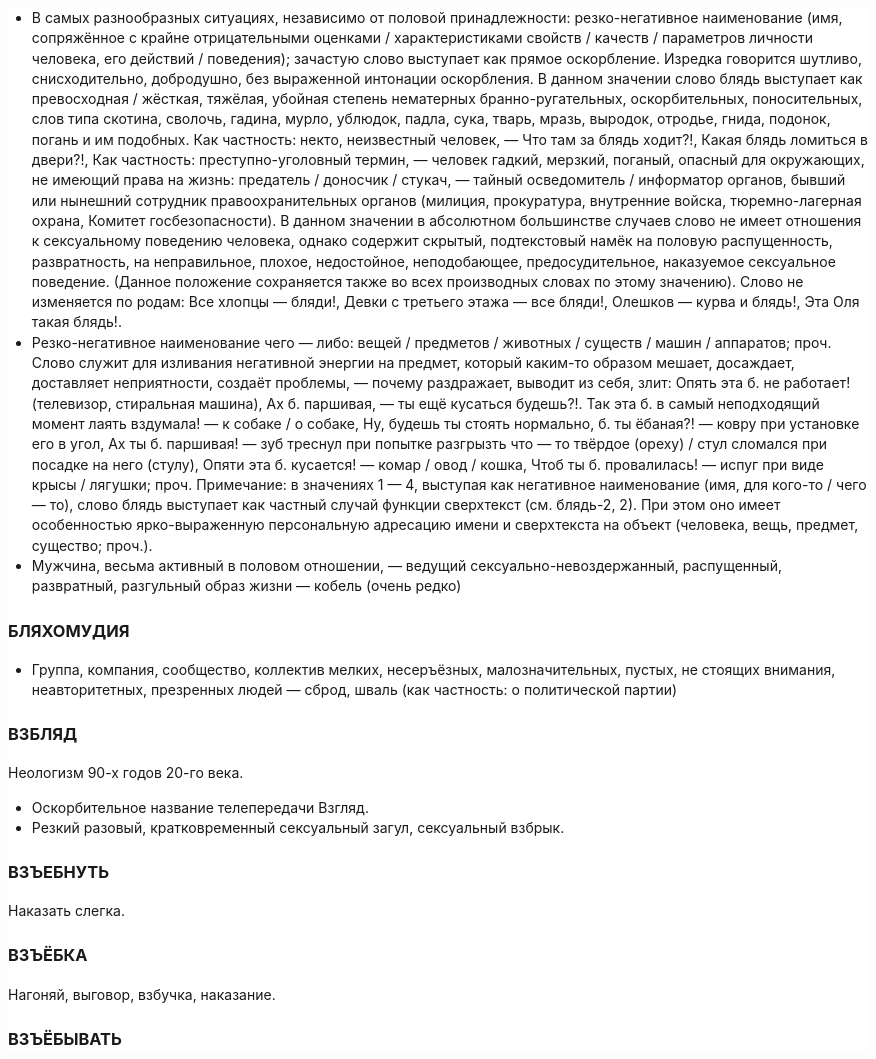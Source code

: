 - В самых разнообразных ситуациях, независимо от половой принадлежности: резко-негативное наименование (имя, сопряжённое с крайне отрицательными оценками / характеристиками свойств / качеств / параметров личности человека, его действий / поведения); зачастую слово выступает как прямое оскорбление. Изредка говорится шутливо, снисходительно, добродушно, без выраженной интонации оскорбления. В данном значении слово блядь выступает как превосходная / жёсткая, тяжёлая, убойная степень нематерных бранно-ругательных, оскорбительных, поносительных, слов типа скотина, сволочь, гадина, мурло, ублюдок, падла, сука, тварь, мразь, выродок, отродье, гнида, подонок, погань и им подобных. Как частность: некто, неизвестный человек, — Что там за блядь ходит?!, Какая блядь ломиться в двери?!, Как частность: преступно-уголовный термин, — человек гадкий, мерзкий, поганый, опасный для окружающих, не имеющий права на жизнь: предатель / доносчик / стукач, — тайный осведомитель / информатор органов, бывший или нынешний сотрудник правоохранительных органов (милиция, прокуратура, внутренние войска, тюремно-лагерная охрана, Комитет госбезопасности). В данном значении в абсолютном большинстве случаев слово не имеет отношения к сексуальному поведению человека, однако содержит скрытый, подтекстовый намёк на половую распущенность, развратность, на неправильное, плохое, недостойное, неподобающее, предосудительное, наказуемое сексуальное поведение. (Данное положение сохраняется также во всех производных словах по этому значению). Слово не изменяется по родам: Все хлопцы — бляди!, Девки с третьего этажа — все бляди!, Олешков — курва и блядь!, Эта Оля такая блядь!.
- Резко-негативное наименование чего — либо: вещей / предметов / животных / существ / машин / аппаратов; проч. Слово служит для изливания негативной энергии на предмет, который каким-то образом мешает, досаждает, доставляет неприятности, создаёт проблемы, — почему раздражает, выводит из себя, злит: Опять эта б. не работает! (телевизор, стиральная машина), Ах б. паршивая, — ты ещё кусаться будешь?!. Так эта б. в самый неподходящий момент лаять вздумала! — к собаке / о собаке, Ну, будешь ты стоять нормально, б. ты ёбаная?! — ковру при установке его в угол, Ах ты б. паршивая! — зуб треснул при попытке разгрызть что — то твёрдое (ореху) / стул сломался при посадке на него (стулу), Опяти эта б. кусается! — комар / овод / кошка, Чтоб ты б. провалилась! — испуг при виде крысы / лягушки; проч. Примечание: в значениях 1 — 4, выступая как негативное наименование (имя, для кого-то / чего — то), слово блядь выступает как частный случай функции сверхтекст (см. блядь-2, 2). При этом оно имеет особенностью ярко-выраженную персональную адресацию имени и сверхтекста на объект (человека, вещь, предмет, существо; проч.).
- Мужчина, весьма активный в половом отношении, — ведущий сексуально-невоздержанный, распущенный, развратный, разгульный образ жизни — кобель (очень редко)

### БЛЯХОМУДИЯ

- Группа, компания, сообщество, коллектив мелких, несеръёзных, малозначительных, пустых, не стоящих внимания, неавторитетных, презренных людей — сброд, шваль (как частность: о политической партии)

### ВЗБЛЯД

Неологизм 90-х годов 20-го века.

- Оскорбительное название телепередачи Взгляд.
- Резкий разовый, кратковременный сексуальный загул, сексуальный взбрык.

### ВЗЪЕБНУТЬ

Наказать слегка.

### ВЗЪЁБКА

Нагоняй, выговор, взбучка, наказание.

### ВЗЪЁБЫВАТЬ
